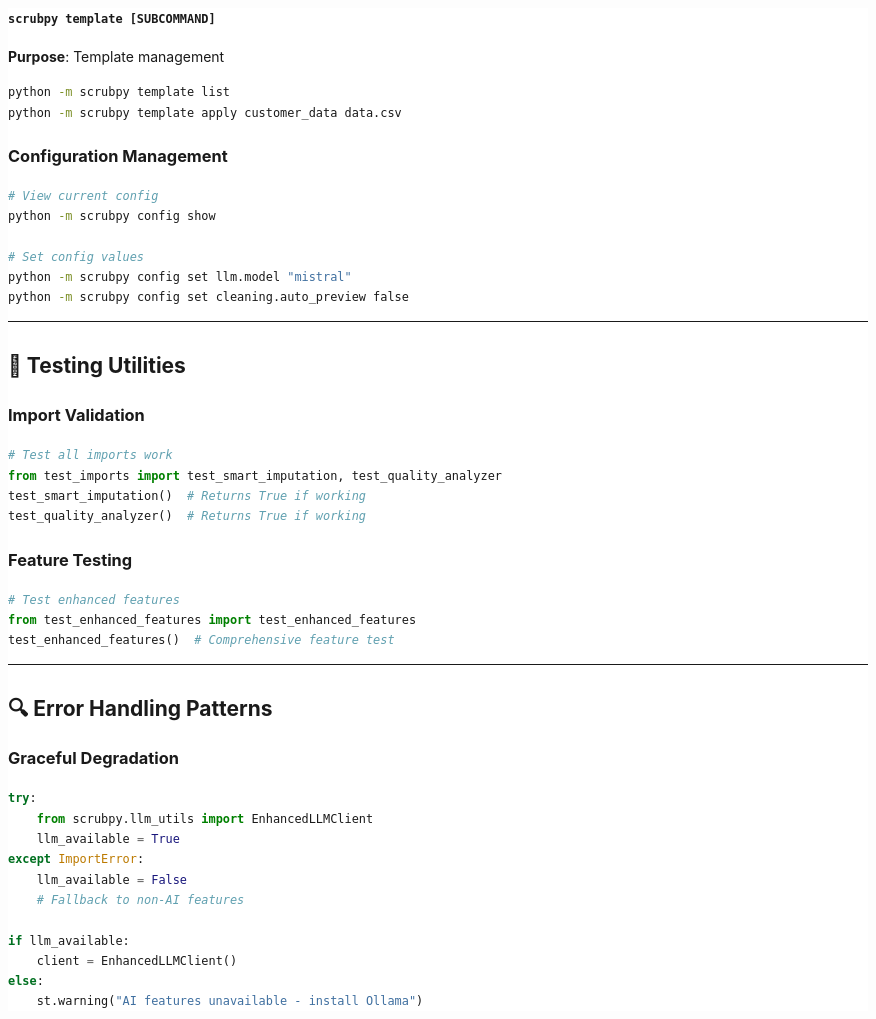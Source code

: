 #### `scrubpy template [SUBCOMMAND]`
**Purpose**: Template management
```bash
python -m scrubpy template list
python -m scrubpy template apply customer_data data.csv
```

### Configuration Management
```bash
# View current config
python -m scrubpy config show

# Set config values
python -m scrubpy config set llm.model "mistral"
python -m scrubpy config set cleaning.auto_preview false
```

---

## 🧪 Testing Utilities

### Import Validation
```python
# Test all imports work
from test_imports import test_smart_imputation, test_quality_analyzer
test_smart_imputation()  # Returns True if working
test_quality_analyzer()  # Returns True if working
```

### Feature Testing
```python
# Test enhanced features
from test_enhanced_features import test_enhanced_features
test_enhanced_features()  # Comprehensive feature test
```

---

## 🔍 Error Handling Patterns

### Graceful Degradation
```python
try:
    from scrubpy.llm_utils import EnhancedLLMClient
    llm_available = True
except ImportError:
    llm_available = False
    # Fallback to non-AI features

if llm_available:
    client = EnhancedLLMClient()
else:
    st.warning("AI features unavailable - install Ollama")
```
